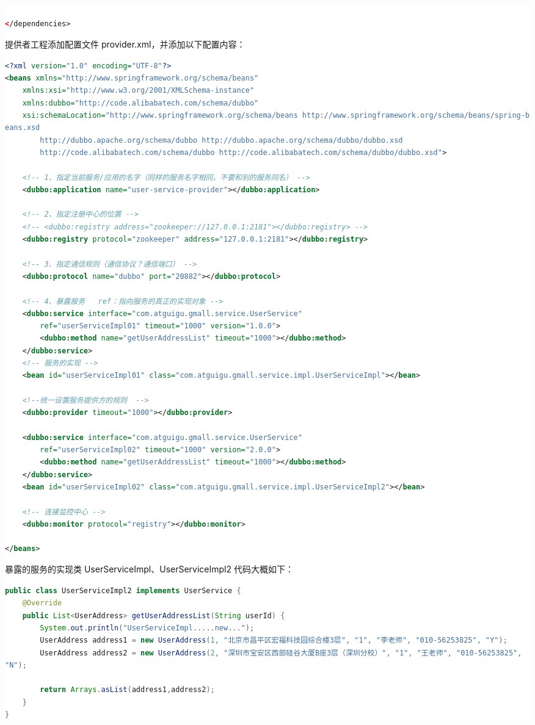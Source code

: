 ```xml
 
</dependencies>
```

提供者工程添加配置文件 provider.xml，并添加以下配置内容：
```xml
<?xml version="1.0" encoding="UTF-8"?>
<beans xmlns="http://www.springframework.org/schema/beans"
    xmlns:xsi="http://www.w3.org/2001/XMLSchema-instance"
    xmlns:dubbo="http://code.alibabatech.com/schema/dubbo"
    xsi:schemaLocation="http://www.springframework.org/schema/beans http://www.springframework.org/schema/beans/spring-beans.xsd
        http://dubbo.apache.org/schema/dubbo http://dubbo.apache.org/schema/dubbo/dubbo.xsd
        http://code.alibabatech.com/schema/dubbo http://code.alibabatech.com/schema/dubbo/dubbo.xsd">
 
    <!-- 1、指定当前服务/应用的名字（同样的服务名字相同，不要和别的服务同名） -->
    <dubbo:application name="user-service-provider"></dubbo:application>
    
    <!-- 2、指定注册中心的位置 -->
    <!-- <dubbo:registry address="zookeeper://127.0.0.1:2181"></dubbo:registry> -->
    <dubbo:registry protocol="zookeeper" address="127.0.0.1:2181"></dubbo:registry>
    
    <!-- 3、指定通信规则（通信协议？通信端口） -->
    <dubbo:protocol name="dubbo" port="20882"></dubbo:protocol>
    
    <!-- 4、暴露服务   ref：指向服务的真正的实现对象 -->
    <dubbo:service interface="com.atguigu.gmall.service.UserService" 
        ref="userServiceImpl01" timeout="1000" version="1.0.0">
        <dubbo:method name="getUserAddressList" timeout="1000"></dubbo:method>
    </dubbo:service>
    <!-- 服务的实现 -->
    <bean id="userServiceImpl01" class="com.atguigu.gmall.service.impl.UserServiceImpl"></bean>
    
    <!--统一设置服务提供方的规则  -->
    <dubbo:provider timeout="1000"></dubbo:provider>
    
    <dubbo:service interface="com.atguigu.gmall.service.UserService" 
        ref="userServiceImpl02" timeout="1000" version="2.0.0">
        <dubbo:method name="getUserAddressList" timeout="1000"></dubbo:method>
    </dubbo:service>
    <bean id="userServiceImpl02" class="com.atguigu.gmall.service.impl.UserServiceImpl2"></bean>
    
    <!-- 连接监控中心 -->
    <dubbo:monitor protocol="registry"></dubbo:monitor>
    
</beans>
```

暴露的服务的实现类 UserServiceImpl、UserServiceImpl2 代码大概如下：
```java
public class UserServiceImpl2 implements UserService {
    @Override
    public List<UserAddress> getUserAddressList(String userId) {
        System.out.println("UserServiceImpl.....new...");
        UserAddress address1 = new UserAddress(1, "北京市昌平区宏福科技园综合楼3层", "1", "李老师", "010-56253825", "Y");
        UserAddress address2 = new UserAddress(2, "深圳市宝安区西部硅谷大厦B座3层（深圳分校）", "1", "王老师", "010-56253825", "N");
        
        return Arrays.asList(address1,address2);
    }
}

```
